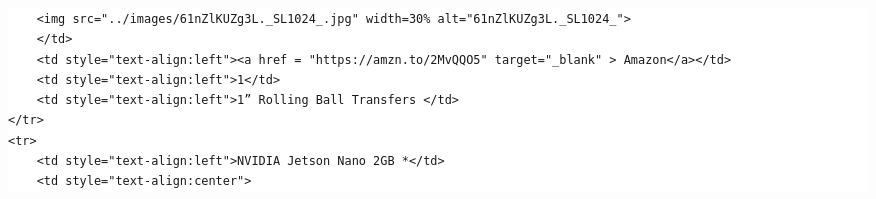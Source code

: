 	    <img src="../images/61nZlKUZg3L._SL1024_.jpg" width=30% alt="61nZlKUZg3L._SL1024_"> 
        </td>
        <td style="text-align:left"><a href = "https://amzn.to/2MvQQO5" target="_blank" > Amazon</a></td>
        <td style="text-align:left">1</td>
        <td style="text-align:left">1” Rolling Ball Transfers </td>
    </tr>    
    <tr>    
        <td style="text-align:left">NVIDIA Jetson Nano 2GB *</td>
        <td style="text-align:center"> 